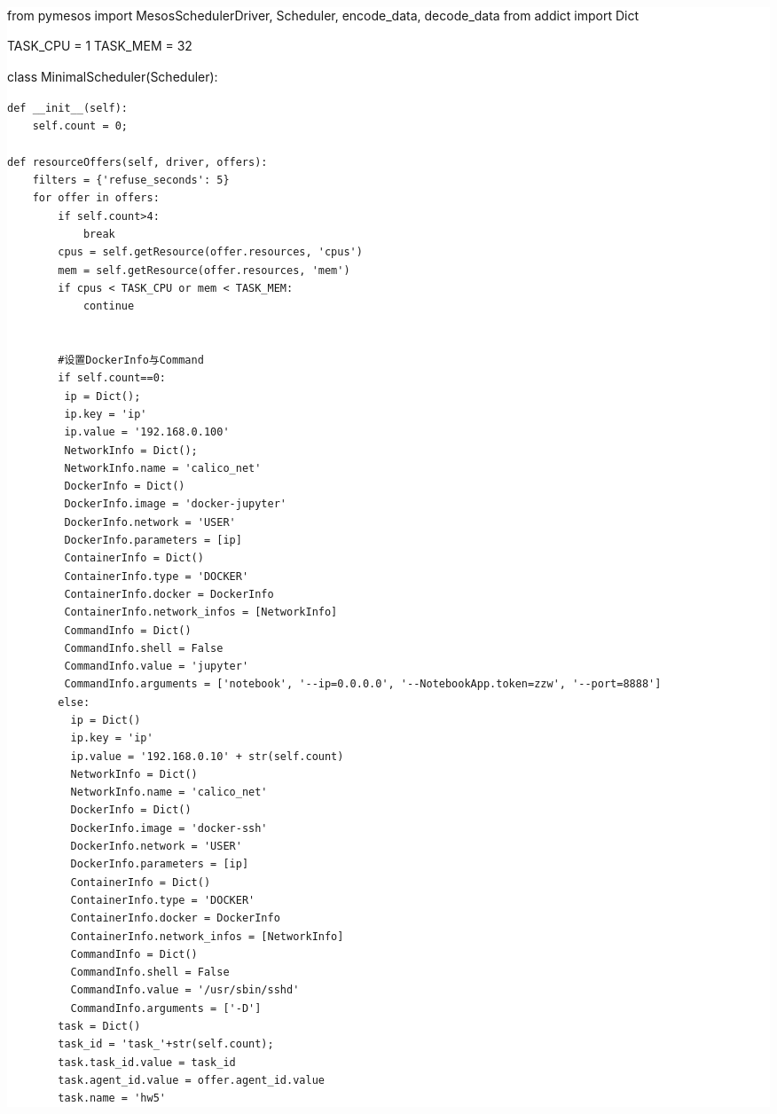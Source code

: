 from pymesos import MesosSchedulerDriver, Scheduler, encode_data, decode_data
from addict import Dict

TASK_CPU = 1
TASK_MEM = 32


class MinimalScheduler(Scheduler):

    def __init__(self):
        self.count = 0;

    def resourceOffers(self, driver, offers):
        filters = {'refuse_seconds': 5}
        for offer in offers:
            if self.count>4:
                break
            cpus = self.getResource(offer.resources, 'cpus')
            mem = self.getResource(offer.resources, 'mem')
            if cpus < TASK_CPU or mem < TASK_MEM:
                continue


            #设置DockerInfo与Command
            if self.count==0:
             ip = Dict();
             ip.key = 'ip'
             ip.value = '192.168.0.100'
             NetworkInfo = Dict();
             NetworkInfo.name = 'calico_net'
             DockerInfo = Dict()
             DockerInfo.image = 'docker-jupyter'
             DockerInfo.network = 'USER'
             DockerInfo.parameters = [ip]
             ContainerInfo = Dict()
             ContainerInfo.type = 'DOCKER'
             ContainerInfo.docker = DockerInfo
             ContainerInfo.network_infos = [NetworkInfo]
             CommandInfo = Dict()
             CommandInfo.shell = False
             CommandInfo.value = 'jupyter'
             CommandInfo.arguments = ['notebook', '--ip=0.0.0.0', '--NotebookApp.token=zzw', '--port=8888']
            else:
              ip = Dict()
              ip.key = 'ip'
              ip.value = '192.168.0.10' + str(self.count)
              NetworkInfo = Dict()
              NetworkInfo.name = 'calico_net'
              DockerInfo = Dict()
              DockerInfo.image = 'docker-ssh'
              DockerInfo.network = 'USER'
              DockerInfo.parameters = [ip]
              ContainerInfo = Dict()
              ContainerInfo.type = 'DOCKER'
              ContainerInfo.docker = DockerInfo
              ContainerInfo.network_infos = [NetworkInfo]
              CommandInfo = Dict()
              CommandInfo.shell = False
              CommandInfo.value = '/usr/sbin/sshd'
              CommandInfo.arguments = ['-D']
            task = Dict()
            task_id = 'task_'+str(self.count);
            task.task_id.value = task_id
            task.agent_id.value = offer.agent_id.value
            task.name = 'hw5'
